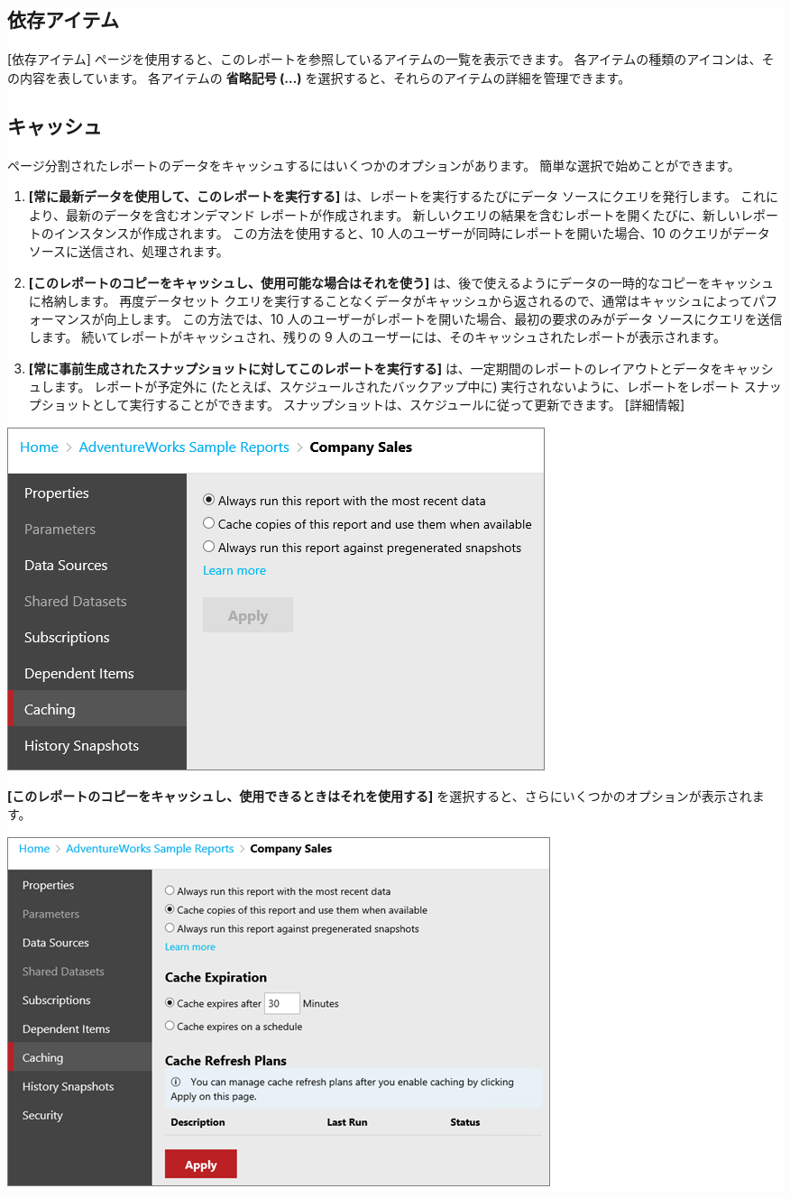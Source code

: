 ## <a name="dependent-items"></a>依存アイテム  
[依存アイテム] ページを使用すると、このレポートを参照しているアイテムの一覧を表示できます。 各アイテムの種類のアイコンは、その内容を表しています。 各アイテムの **省略記号 (…)** を選択すると、それらのアイテムの詳細を管理できます。  
  
## <a name="caching"></a>キャッシュ  
ページ分割されたレポートのデータをキャッシュするにはいくつかのオプションがあります。 簡単な選択で始めことができます。  
  
1.  **[常に最新データを使用して、このレポートを実行する]** は、レポートを実行するたびにデータ ソースにクエリを発行します。 これにより、最新のデータを含むオンデマンド レポートが作成されます。 新しいクエリの結果を含むレポートを開くたびに、新しいレポートのインスタンスが作成されます。 この方法を使用すると、10 人のユーザーが同時にレポートを開いた場合、10 のクエリがデータ ソースに送信され、処理されます。  
  
2.  **[このレポートのコピーをキャッシュし、使用可能な場合はそれを使う]** は、後で使えるようにデータの一時的なコピーをキャッシュに格納します。 再度データセット クエリを実行することなくデータがキャッシュから返されるので、通常はキャッシュによってパフォーマンスが向上します。 この方法では、10 人のユーザーがレポートを開いた場合、最初の要求のみがデータ ソースにクエリを送信します。 続いてレポートがキャッシュされ、残りの 9 人のユーザーには、そのキャッシュされたレポートが表示されます。  
  
3.  **[常に事前生成されたスナップショットに対してこのレポートを実行する]** は、一定期間のレポートのレイアウトとデータをキャッシュします。 レポートが予定外に (たとえば、スケジュールされたバックアップ中に) 実行されないように、レポートをレポート スナップショットとして実行することができます。 スナップショットは、スケジュールに従って更新できます。 [詳細情報]  
  
![ssRSWebPortal-report-caching1](../reporting-services/media/ssrswebportal-report-caching1.png)  
   
**[このレポートのコピーをキャッシュし、使用できるときはそれを使用する]** を選択すると、さらにいくつかのオプションが表示されます。  
  
![ssRSWebPortal-report-caching2](../reporting-services/media/ssrswebportal-report-caching2.png)  
